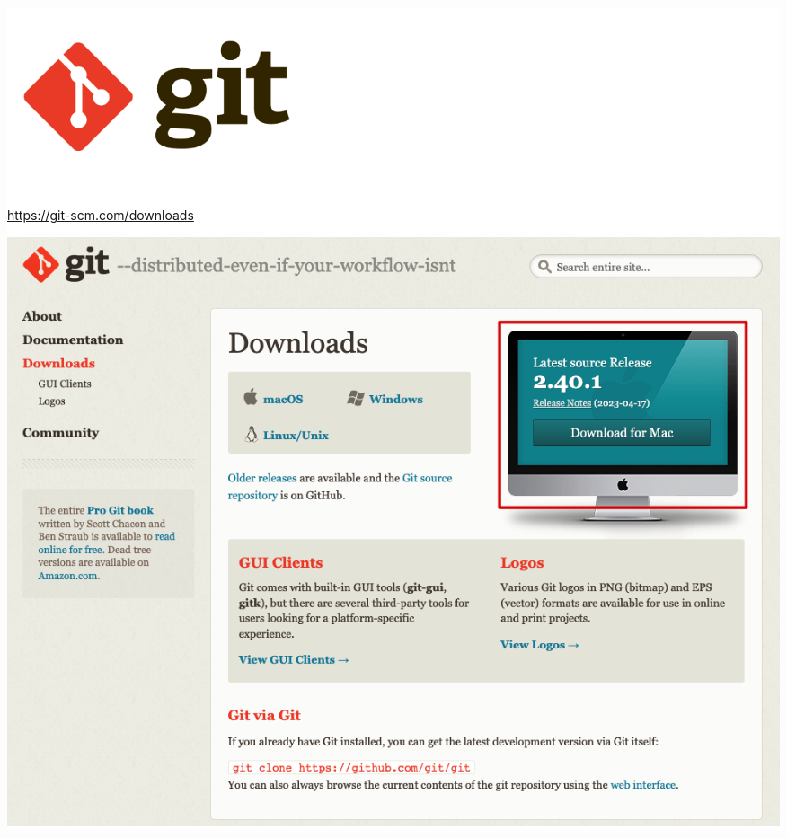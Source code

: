 ![Alt text](images/logo%20git.png)

##

https://git-scm.com/downloads

![width:800](images/git1.png)

##
